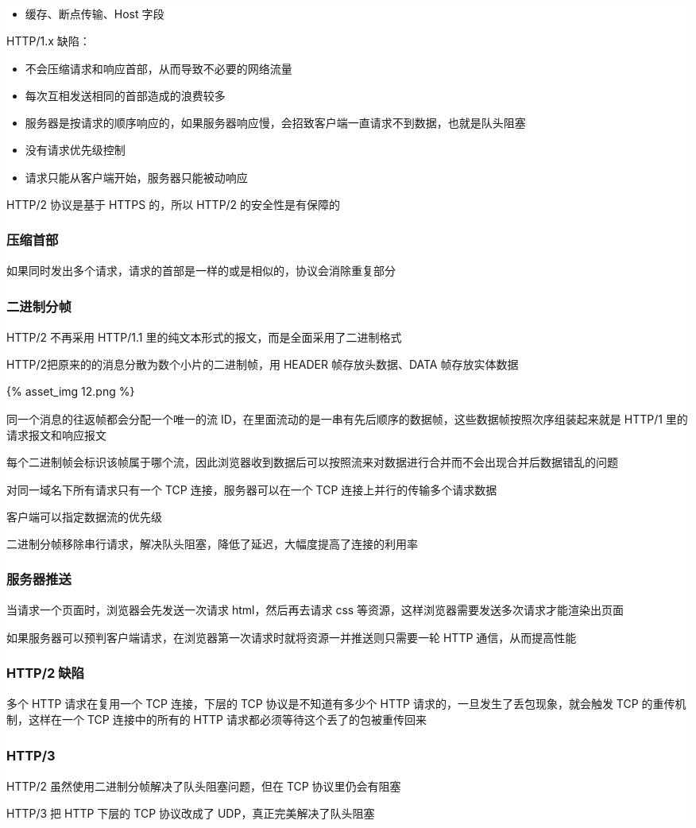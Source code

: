 - 缓存、断点传输、Host 字段

HTTP/1.x 缺陷：

- 不会压缩请求和响应首部，从而导致不必要的网络流量

- 每次互相发送相同的首部造成的浪费较多

- 服务器是按请求的顺序响应的，如果服务器响应慢，会招致客户端一直请求不到数据，也就是队头阻塞

- 没有请求优先级控制

- 请求只能从客户端开始，服务器只能被动响应

HTTP/2 协议是基于 HTTPS 的，所以 HTTP/2 的安全性是有保障的

### 压缩首部

如果同时发出多个请求，请求的首部是一样的或是相似的，协议会消除重复部分

### 二进制分帧

HTTP/2 不再采用 HTTP/1.1 里的纯文本形式的报文，而是全面采用了二进制格式

HTTP/2把原来的的消息分散为数个小片的二进制帧，用 HEADER 帧存放头数据、DATA 帧存放实体数据

{% asset_img 12.png %}

同一个消息的往返帧都会分配一个唯一的流 ID，在里面流动的是一串有先后顺序的数据帧，这些数据帧按照次序组装起来就是 HTTP/1 里的请求报文和响应报文

每个二进制帧会标识该帧属于哪个流，因此浏览器收到数据后可以按照流来对数据进行合并而不会出现合并后数据错乱的问题

对同一域名下所有请求只有一个 TCP 连接，服务器可以在一个 TCP 连接上并行的传输多个请求数据

客户端可以指定数据流的优先级

二进制分帧移除串行请求，解决队头阻塞，降低了延迟，大幅度提高了连接的利用率

### 服务器推送

当请求一个页面时，浏览器会先发送一次请求 html，然后再去请求 css 等资源，这样浏览器需要发送多次请求才能渲染出页面

如果服务器可以预判客户端请求，在浏览器第一次请求时就将资源一并推送则只需要一轮 HTTP 通信，从而提高性能

### HTTP/2 缺陷

多个 HTTP 请求在复用一个 TCP 连接，下层的 TCP 协议是不知道有多少个 HTTP 请求的，一旦发生了丢包现象，就会触发 TCP 的重传机制，这样在一个 TCP 连接中的所有的 HTTP 请求都必须等待这个丢了的包被重传回来

### HTTP/3

HTTP/2 虽然使用二进制分帧解决了队头阻塞问题，但在 TCP 协议里仍会有阻塞

HTTP/3 把 HTTP 下层的 TCP 协议改成了 UDP，真正完美解决了队头阻塞